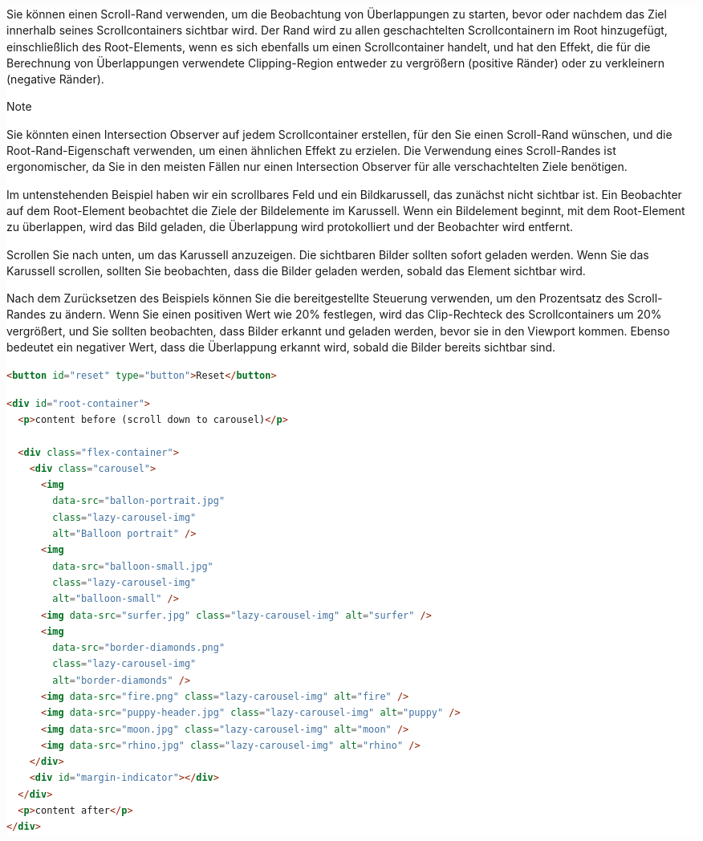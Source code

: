Sie können einen Scroll-Rand verwenden, um die Beobachtung von Überlappungen zu starten, bevor oder nachdem das Ziel innerhalb seines Scrollcontainers sichtbar wird.
Der Rand wird zu allen geschachtelten Scrollcontainern im Root hinzugefügt, einschließlich des Root-Elements, wenn es sich ebenfalls um einen Scrollcontainer handelt, und hat den Effekt, die für die Berechnung von Überlappungen verwendete Clipping-Region entweder zu vergrößern (positive Ränder) oder zu verkleinern (negative Ränder).

> [!NOTE]
> Sie könnten einen Intersection Observer auf jedem Scrollcontainer erstellen, für den Sie einen Scroll-Rand wünschen, und die Root-Rand-Eigenschaft verwenden, um einen ähnlichen Effekt zu erzielen.
> Die Verwendung eines Scroll-Randes ist ergonomischer, da Sie in den meisten Fällen nur einen Intersection Observer für alle verschachtelten Ziele benötigen.

Im untenstehenden Beispiel haben wir ein scrollbares Feld und ein Bildkarussell, das zunächst nicht sichtbar ist.
Ein Beobachter auf dem Root-Element beobachtet die Ziele der Bildelemente im Karussell.
Wenn ein Bildelement beginnt, mit dem Root-Element zu überlappen, wird das Bild geladen, die Überlappung wird protokolliert und der Beobachter wird entfernt.

Scrollen Sie nach unten, um das Karussell anzuzeigen.
Die sichtbaren Bilder sollten sofort geladen werden.
Wenn Sie das Karussell scrollen, sollten Sie beobachten, dass die Bilder geladen werden, sobald das Element sichtbar wird.

Nach dem Zurücksetzen des Beispiels können Sie die bereitgestellte Steuerung verwenden, um den Prozentsatz des Scroll-Randes zu ändern.
Wenn Sie einen positiven Wert wie 20% festlegen, wird das Clip-Rechteck des Scrollcontainers um 20% vergrößert, und Sie sollten beobachten, dass Bilder erkannt und geladen werden, bevor sie in den Viewport kommen.
Ebenso bedeutet ein negativer Wert, dass die Überlappung erkannt wird, sobald die Bilder bereits sichtbar sind.

```html hidden
<button id="reset" type="button">Reset</button>
```

```html hidden
<div id="root-container">
  <p>content before (scroll down to carousel)</p>

  <div class="flex-container">
    <div class="carousel">
      <img
        data-src="ballon-portrait.jpg"
        class="lazy-carousel-img"
        alt="Balloon portrait" />
      <img
        data-src="balloon-small.jpg"
        class="lazy-carousel-img"
        alt="balloon-small" />
      <img data-src="surfer.jpg" class="lazy-carousel-img" alt="surfer" />
      <img
        data-src="border-diamonds.png"
        class="lazy-carousel-img"
        alt="border-diamonds" />
      <img data-src="fire.png" class="lazy-carousel-img" alt="fire" />
      <img data-src="puppy-header.jpg" class="lazy-carousel-img" alt="puppy" />
      <img data-src="moon.jpg" class="lazy-carousel-img" alt="moon" />
      <img data-src="rhino.jpg" class="lazy-carousel-img" alt="rhino" />
    </div>
    <div id="margin-indicator"></div>
  </div>
  <p>content after</p>
</div>
```

